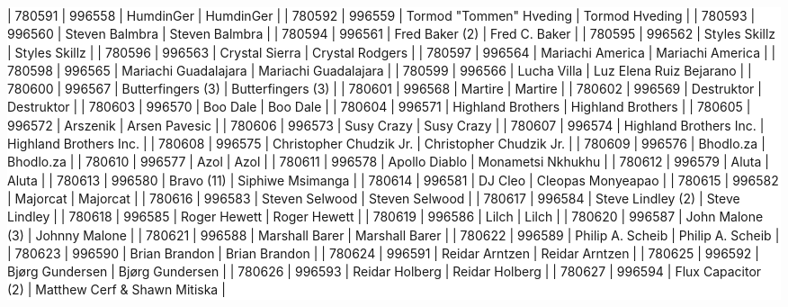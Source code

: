 | 780591 | 996558 | HumdinGer | HumdinGer |
| 780592 | 996559 | Tormod "Tommen" Hveding | Tormod Hveding |
| 780593 | 996560 | Steven Balmbra | Steven Balmbra |
| 780594 | 996561 | Fred Baker (2) | Fred C. Baker |
| 780595 | 996562 | Styles Skillz | Styles Skillz |
| 780596 | 996563 | Crystal Sierra | Crystal Rodgers |
| 780597 | 996564 | Mariachi America | Mariachi America |
| 780598 | 996565 | Mariachi Guadalajara | Mariachi Guadalajara |
| 780599 | 996566 | Lucha Villa | Luz Elena Ruiz Bejarano |
| 780600 | 996567 | Butterfingers (3) | Butterfingers (3) |
| 780601 | 996568 | Martire | Martire |
| 780602 | 996569 | Destruktor | Destruktor |
| 780603 | 996570 | Boo Dale | Boo Dale |
| 780604 | 996571 | Highland Brothers | Highland Brothers |
| 780605 | 996572 | Arszenik | Arsen Pavesic |
| 780606 | 996573 | Susy Crazy | Susy Crazy |
| 780607 | 996574 | Highland Brothers Inc. | Highland Brothers Inc. |
| 780608 | 996575 | Christopher Chudzik Jr. | Christopher Chudzik Jr. |
| 780609 | 996576 | Bhodlo.za | Bhodlo.za |
| 780610 | 996577 | Azol | Azol |
| 780611 | 996578 | Apollo Diablo | Monametsi Nkhukhu |
| 780612 | 996579 | Aluta | Aluta |
| 780613 | 996580 | Bravo (11) | Siphiwe Msimanga |
| 780614 | 996581 | DJ Cleo | Cleopas Monyeapao |
| 780615 | 996582 | Majorcat | Majorcat |
| 780616 | 996583 | Steven Selwood | Steven Selwood |
| 780617 | 996584 | Steve Lindley (2) | Steve Lindley |
| 780618 | 996585 | Roger Hewett | Roger Hewett |
| 780619 | 996586 | Lilch | Lilch |
| 780620 | 996587 | John Malone (3) | Johnny Malone |
| 780621 | 996588 | Marshall Barer | Marshall Barer |
| 780622 | 996589 | Philip A. Scheib | Philip A. Scheib |
| 780623 | 996590 | Brian Brandon | Brian Brandon |
| 780624 | 996591 | Reidar Arntzen | Reidar Arntzen |
| 780625 | 996592 | Bjørg Gundersen | Bjørg Gundersen |
| 780626 | 996593 | Reidar Holberg | Reidar Holberg |
| 780627 | 996594 | Flux Capacitor (2) | Matthew Cerf & Shawn Mitiska |